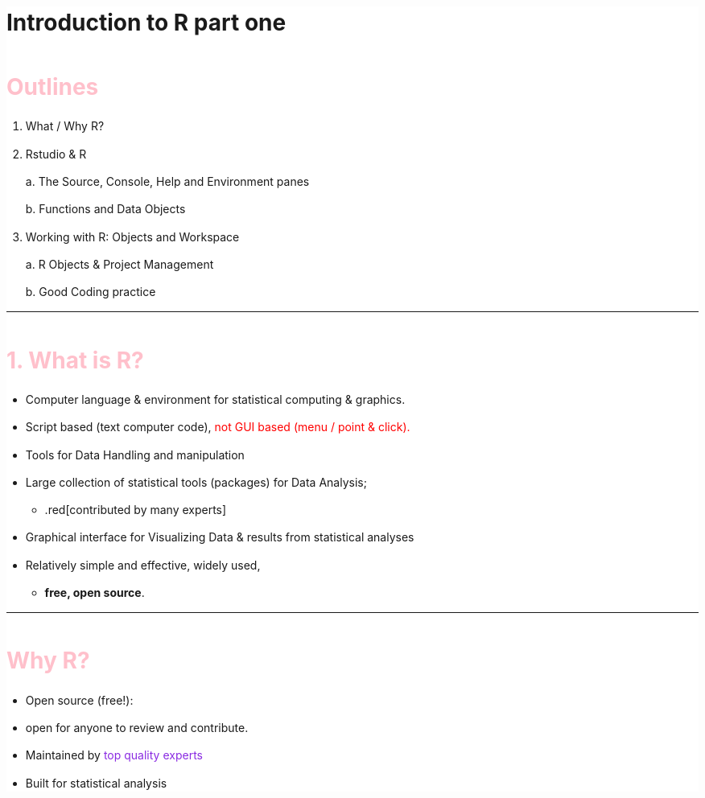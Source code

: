 # Introduction to R part one

# <span style="color:pink"> Outlines</span>

1. What / Why R? 

2. Rstudio & R

   a. The Source, Console, Help and Environment panes

   b. Functions and Data Objects

3. Working with R: Objects and Workspace

   a. R Objects & Project Management

   b. Good Coding practice
   
---

# <span style="color:pink">1. What is R?</span>

* Computer language & environment for statistical computing & graphics. 


* Script based (text computer code), <span style="color:red">not GUI based (menu / point & click).</span>


* Tools for Data Handling and manipulation


* Large collection of statistical tools (packages) for Data Analysis;
 
   + .red[contributed by many experts]


* Graphical interface for Visualizing Data & results from statistical analyses


* Relatively simple and effective, widely used, 
   + **free, open source**.

---

# <span style="color:pink"> Why R?</span>


-	Open source (free!): 

   + open for anyone to review and contribute.


-	Maintained by <span style="color:blueviolet">top quality experts</span>


-	Built for statistical analysis 

